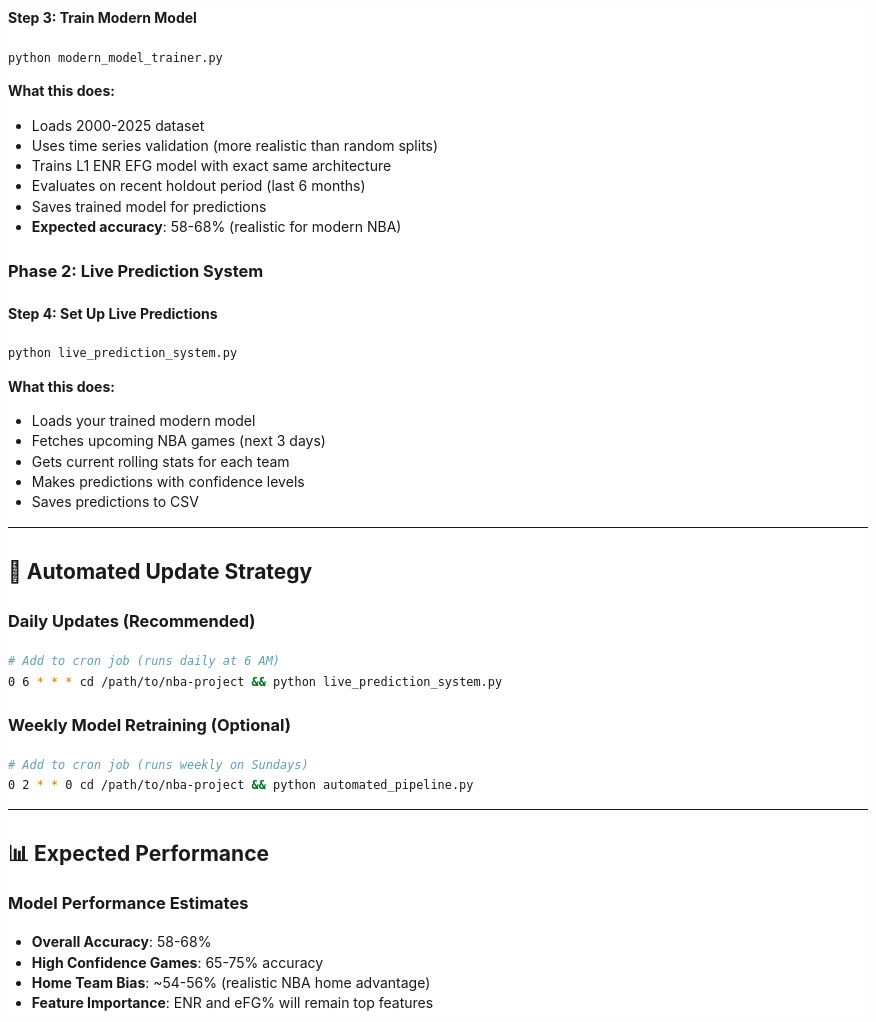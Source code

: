 #### **Step 3: Train Modern Model**
```bash
python modern_model_trainer.py
```
**What this does:**
- Loads 2000-2025 dataset
- Uses time series validation (more realistic than random splits)
- Trains L1 ENR EFG model with exact same architecture
- Evaluates on recent holdout period (last 6 months)
- Saves trained model for predictions
- **Expected accuracy**: 58-68% (realistic for modern NBA)

### **Phase 2: Live Prediction System**

#### **Step 4: Set Up Live Predictions**
```bash
python live_prediction_system.py
```
**What this does:**
- Loads your trained modern model
- Fetches upcoming NBA games (next 3 days)
- Gets current rolling stats for each team
- Makes predictions with confidence levels
- Saves predictions to CSV

---

## 🔄 **Automated Update Strategy**

### **Daily Updates** (Recommended)
```bash
# Add to cron job (runs daily at 6 AM)
0 6 * * * cd /path/to/nba-project && python live_prediction_system.py
```

### **Weekly Model Retraining** (Optional)
```bash
# Add to cron job (runs weekly on Sundays)
0 2 * * 0 cd /path/to/nba-project && python automated_pipeline.py
```

---

## 📊 **Expected Performance**

### **Model Performance Estimates**
- **Overall Accuracy**: 58-68%
- **High Confidence Games**: 65-75% accuracy
- **Home Team Bias**: ~54-56% (realistic NBA home advantage)
- **Feature Importance**: ENR and eFG% will remain top features
